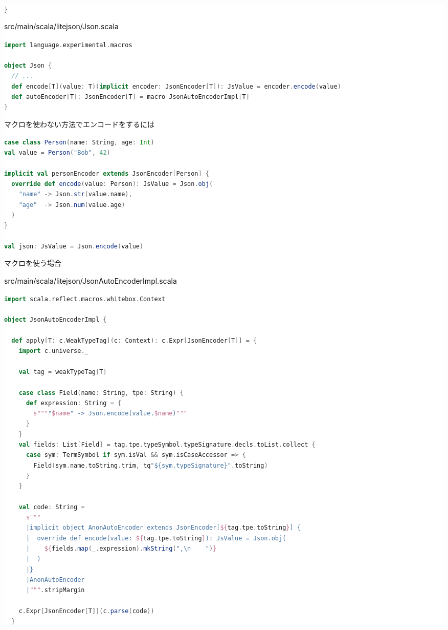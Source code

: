 ```scala
}
```

src/main/scala/litejson/Json.scala
```scala
import language.experimental.macros

object Json {
  // ...
  def encode[T](value: T)(implicit encoder: JsonEncoder[T]): JsValue = encoder.encode(value)
  def autoEncoder[T]: JsonEncoder[T] = macro JsonAutoEncoderImpl[T]
}
```

マクロを使わない方法でエンコードをするには

```scala
case class Person(name: String, age: Int)
val value = Person("Bob", 42)

implicit val personEncoder extends JsonEncoder[Person] {
  override def encode(value: Person): JsValue = Json.obj(
    "name" -> Json.str(value.name),
    "age"  -> Json.num(value.age)
  )
}

val json: JsValue = Json.encode(value)
```

マクロを使う場合

src/main/scala/litejson/JsonAutoEncoderImpl.scala
```scala
import scala.reflect.macros.whitebox.Context

object JsonAutoEncoderImpl {

  def apply[T: c.WeakTypeTag](c: Context): c.Expr[JsonEncoder[T]] = {
    import c.universe._

    val tag = weakTypeTag[T]

    case class Field(name: String, tpe: String) {
      def expression: String = {
        s""""$name" -> Json.encode(value.$name)"""
      }
    }
    val fields: List[Field] = tag.tpe.typeSymbol.typeSignature.decls.toList.collect {
      case sym: TermSymbol if sym.isVal && sym.isCaseAccessor => {
        Field(sym.name.toString.trim, tq"${sym.typeSignature}".toString)
      }
    }

    val code: String =
      s"""
      |implicit object AnonAutoEncoder extends JsonEncoder[${tag.tpe.toString}] {
      |  override def encode(value: ${tag.tpe.toString}): JsValue = Json.obj(
      |    ${fields.map(_.expression).mkString(",\n    ")}
      |  )
      |}
      |AnonAutoEncoder
      |""".stripMargin

    c.Expr[JsonEncoder[T]](c.parse(code))
  }
```